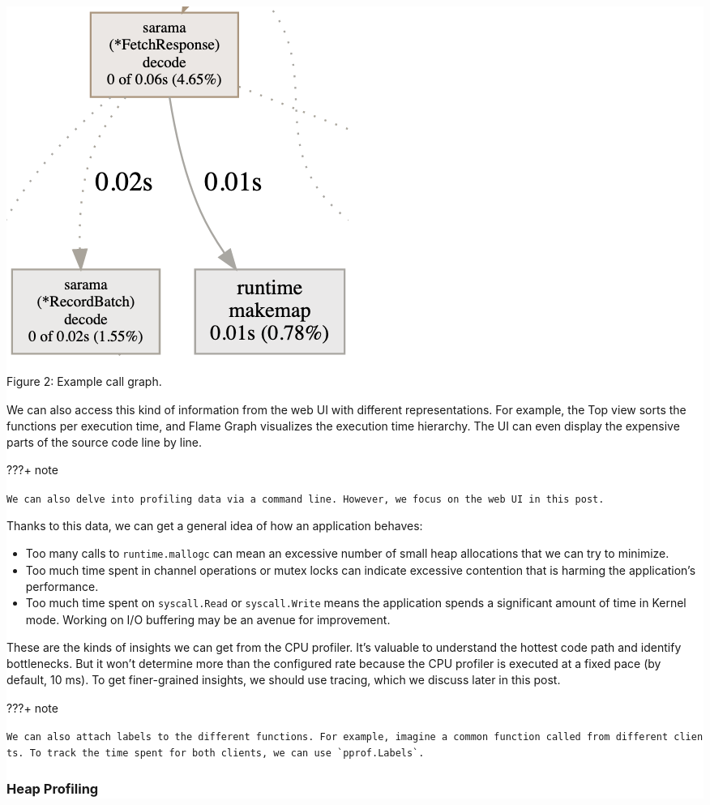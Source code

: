   ![](img/screen-pprof-sarama.png)
  <figcaption>Figure 2: Example call graph.</figcaption>
</figure>

We can also access this kind of information from the web UI with different representations. For example, the Top view sorts the functions per execution time, and Flame Graph visualizes the execution time hierarchy. The UI can even display the expensive parts of the source code line by line.

???+ note

    We can also delve into profiling data via a command line. However, we focus on the web UI in this post.

Thanks to this data, we can get a general idea of how an application behaves:

* Too many calls to `runtime.mallogc` can mean an excessive number of small heap allocations that we can try to minimize.
* Too much time spent in channel operations or mutex locks can indicate excessive contention that is harming the application’s performance.
* Too much time spent on `syscall.Read` or `syscall.Write` means the application spends a significant amount of time in Kernel mode. Working on I/O buffering may be an avenue for improvement.

These are the kinds of insights we can get from the CPU profiler. It’s valuable to understand the hottest code path and identify bottlenecks. But it won’t determine more than the configured rate because the CPU profiler is executed at a fixed pace (by default, 10 ms). To get finer-grained insights, we should use tracing, which we discuss later in this post.

???+ note

    We can also attach labels to the different functions. For example, imagine a common function called from different clients. To track the time spent for both clients, we can use `pprof.Labels`.

### Heap Profiling
